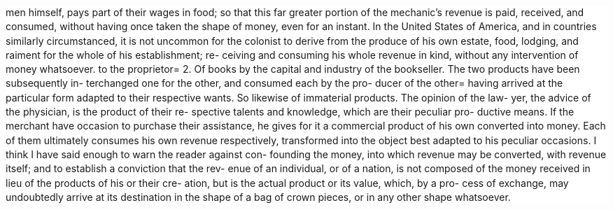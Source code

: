 men himself, pays part of their wages in food; so that this far
greater portion of the mechanic’s revenue is paid, received,
and consumed, without having once taken the shape of money,
even for an instant. In the United States of America, and in
countries similarly circumstanced, it is not uncommon for the
colonist to derive from the produce of his own estate, food,
lodging, and raiment for the whole of his establishment; re-
ceiving and consuming his whole revenue in kind, without
any intervention of money whatsoever.
to the proprietor= 2. Of books by the capital and industry of
the bookseller. The two products have been subsequently in-
terchanged one for the other, and consumed each by the pro-
ducer of the other= having arrived at the particular form
adapted to their respective wants.
So likewise of immaterial products. The opinion of the law-
yer, the advice of the physician, is the product of their re-
spective talents and knowledge, which are their peculiar pro-
ductive means. If the merchant have occasion to purchase
their assistance, he gives for it a commercial product of his
own converted into money. Each of them ultimately consumes
his own revenue respectively, transformed into the object best
adapted to his peculiar occasions.
I think I have said enough to warn the reader against con-
founding the money, into which revenue may be converted,
with revenue itself; and to establish a conviction that the rev-
enue of an individual, or of a nation, is not composed of the
money received in lieu of the products of his or their cre-
ation, but is the actual product or its value, which, by a pro-
cess of exchange, may undoubtedly arrive at its destination
in the shape of a bag of crown pieces, or in any other shape
whatsoever.

